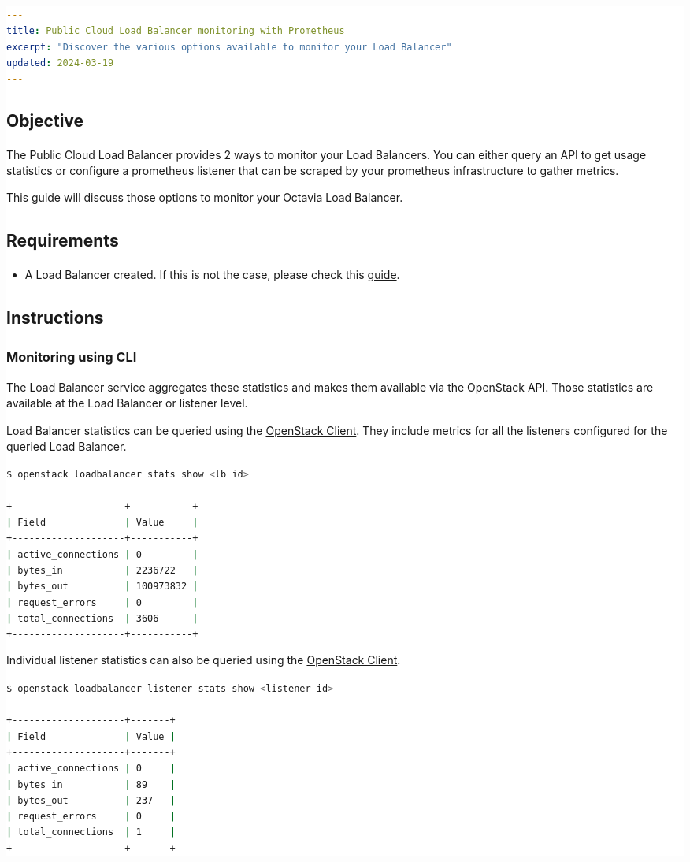 ```yaml
---
title: Public Cloud Load Balancer monitoring with Prometheus
excerpt: "Discover the various options available to monitor your Load Balancer"
updated: 2024-03-19
---
```


## Objective

The Public Cloud Load Balancer provides 2 ways to monitor your Load Balancers. You can either query an API to get usage statistics or configure a prometheus listener that can be scraped by your prometheus infrastructure to gather metrics.

This guide will discuss those options to monitor your Octavia Load Balancer.

## Requirements

- A Load Balancer created. If this is not the case, please check this [guide](/pages/public_cloud/public_cloud_network_services/getting-started-01-create-lb-service).

## Instructions

### Monitoring using CLI

The Load Balancer service aggregates these statistics and makes them available via the OpenStack API. Those statistics are available at the Load Balancer or listener level.

Load Balancer statistics can be queried using the [OpenStack Client](https://docs.openstack.org/python-openstackclient/latest/). They include metrics for all the listeners configured for the queried Load Balancer.

```bash
$ openstack loadbalancer stats show <lb id>

+--------------------+-----------+
| Field              | Value     |
+--------------------+-----------+
| active_connections | 0         |
| bytes_in           | 2236722   |
| bytes_out          | 100973832 |
| request_errors     | 0         |
| total_connections  | 3606      |
+--------------------+-----------+
```

Individual listener statistics can also be queried using the [OpenStack Client](https://docs.openstack.org/python-openstackclient/latest/).

```bash
$ openstack loadbalancer listener stats show <listener id>

+--------------------+-------+
| Field              | Value |
+--------------------+-------+
| active_connections | 0     |
| bytes_in           | 89    |
| bytes_out          | 237   |
| request_errors     | 0     |
| total_connections  | 1     |
+--------------------+-------+
```
